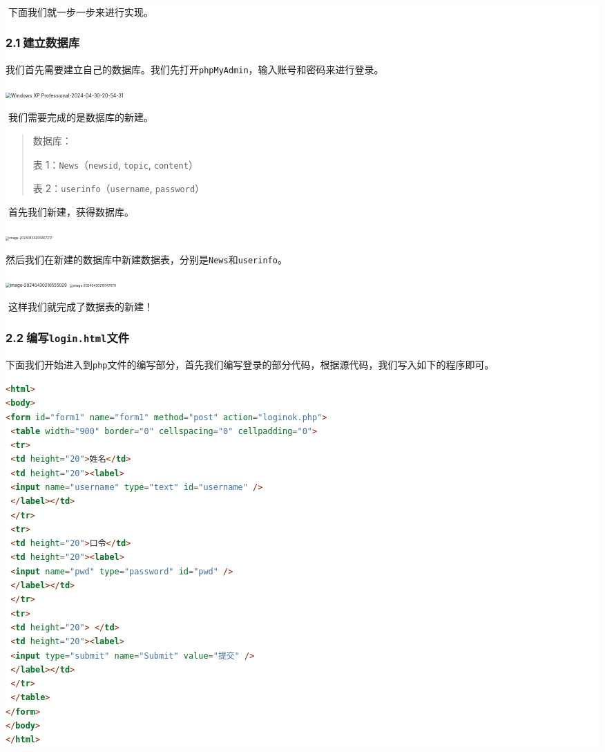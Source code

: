 ​	下面我们就一步一步来进行实现。



### 2.1 建立数据库

​	我们首先需要建立自己的数据库。我们先打开`phpMyAdmin`，输入账号和密码来进行登录。

<img src="E:\学学学\本科\大二下\软件安全\软件安全_实验_2211044_陆皓喆\Lab10\Lab10_2211044_陆皓喆.assets\Windows XP Professional-2024-04-30-20-54-31.png" alt="Windows XP Professional-2024-04-30-20-54-31" style="zoom:50%;" />

​	我们需要完成的是数据库的新建。

> 数据库：
>
> 表 1：`News`（`newsid`, `topic`, `content`） 
>
> 表 2：`userinfo`（`username`, `password`）

​	首先我们新建，获得数据库。

<img src="E:\学学学\本科\大二下\软件安全\软件安全_实验_2211044_陆皓喆\Lab10\Lab10_2211044_陆皓喆.assets\image-20240430205807217.png" alt="image-20240430205807217" style="zoom:33%;" />

​	然后我们在新建的数据库中新建数据表，分别是`News`和`userinfo`。

<img src="E:\学学学\本科\大二下\软件安全\软件安全_实验_2211044_陆皓喆\Lab10\Lab10_2211044_陆皓喆.assets\image-20240430210555029.png" alt="image-20240430210555029" style="zoom: 43%;" />

<img src="E:\学学学\本科\大二下\软件安全\软件安全_实验_2211044_陆皓喆\Lab10\Lab10_2211044_陆皓喆.assets\image-20240430210747079.png" alt="image-20240430210747079" style="zoom: 33%;" />

​	这样我们就完成了数据表的新建！



### 2.2 编写`login.html`文件

​	下面我们开始进入到`php`文件的编写部分，首先我们编写登录的部分代码，根据源代码，我们写入如下的程序即可。

```html
<html>  
<body>  
<form id="form1" name="form1" method="post" action="loginok.php">  
 <table width="900" border="0" cellspacing="0" cellpadding="0">  
 <tr>  
 <td height="20">姓名</td>  
 <td height="20"><label>  
 <input name="username" type="text" id="username" />  
 </label></td>  
 </tr>  
 <tr>  
 <td height="20">口令</td>  
 <td height="20"><label>  
 <input name="pwd" type="password" id="pwd" />  
 </label></td>  
 </tr>  
 <tr>  
 <td height="20"> </td>  
 <td height="20"><label>  
 <input type="submit" name="Submit" value="提交" />  
 </label></td>  
 </tr>  
 </table>  
</form>  
</body>  
</html>  
```

